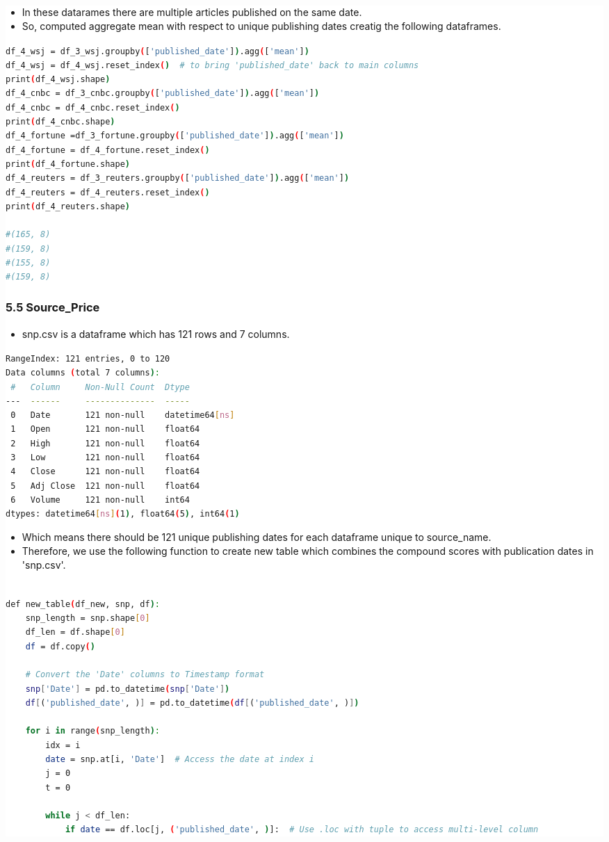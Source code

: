 - In these datarames there are multiple articles published on the same date.
- So, computed aggregate mean with respect to unique publishing dates creatig the following dataframes.


```bash
df_4_wsj = df_3_wsj.groupby(['published_date']).agg(['mean'])
df_4_wsj = df_4_wsj.reset_index()  # to bring 'published_date' back to main columns
print(df_4_wsj.shape)
df_4_cnbc = df_3_cnbc.groupby(['published_date']).agg(['mean'])
df_4_cnbc = df_4_cnbc.reset_index()
print(df_4_cnbc.shape)
df_4_fortune =df_3_fortune.groupby(['published_date']).agg(['mean'])
df_4_fortune = df_4_fortune.reset_index()
print(df_4_fortune.shape)
df_4_reuters = df_3_reuters.groupby(['published_date']).agg(['mean'])
df_4_reuters = df_4_reuters.reset_index()
print(df_4_reuters.shape)

#(165, 8)
#(159, 8)
#(155, 8)
#(159, 8)
```
### 5.5 Source_Price

- snp.csv is a dataframe which has 121 rows and 7 columns.

```bash
RangeIndex: 121 entries, 0 to 120
Data columns (total 7 columns):
 #   Column     Non-Null Count  Dtype         
---  ------     --------------  -----         
 0   Date       121 non-null    datetime64[ns]
 1   Open       121 non-null    float64       
 2   High       121 non-null    float64       
 3   Low        121 non-null    float64       
 4   Close      121 non-null    float64       
 5   Adj Close  121 non-null    float64       
 6   Volume     121 non-null    int64         
dtypes: datetime64[ns](1), float64(5), int64(1)
```

- Which means there should be 121 unique publishing dates for each dataframe unique to source_name.
- Therefore, we use the following function to create new table which combines the compound scores with publication dates in 'snp.csv'.

```bash

def new_table(df_new, snp, df):
    snp_length = snp.shape[0]
    df_len = df.shape[0]
    df = df.copy()
    
    # Convert the 'Date' columns to Timestamp format
    snp['Date'] = pd.to_datetime(snp['Date'])
    df[('published_date', )] = pd.to_datetime(df[('published_date', )])
    
    for i in range(snp_length):
        idx = i
        date = snp.at[i, 'Date']  # Access the date at index i
        j = 0
        t = 0
        
        while j < df_len:
            if date == df.loc[j, ('published_date', )]:  # Use .loc with tuple to access multi-level column
```